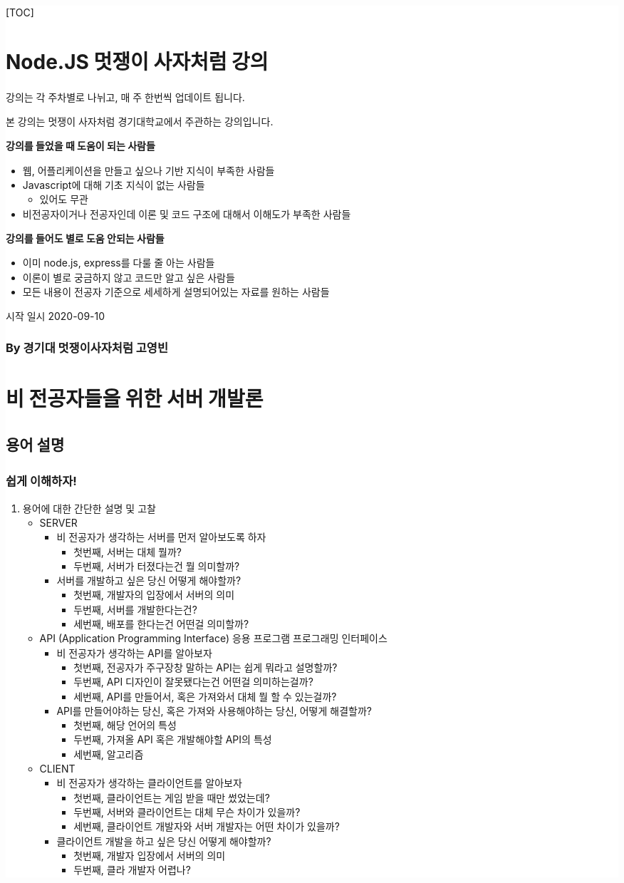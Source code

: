 

[TOC]

# Node.JS 멋쟁이 사자처럼 강의

강의는 각 주차별로 나뉘고, 매 주 한번씩 업데이트 됩니다.

본 강의는 멋쟁이 사자처럼 경기대학교에서 주관하는 강의입니다.



**강의를 들었을 때 도움이 되는 사람들**

- 웹, 어플리케이션을 만들고 싶으나 기반 지식이 부족한 사람들
- Javascript에 대해 기초 지식이 없는 사람들
  - 있어도 무관
- 비전공자이거나 전공자인데 이론 및 코드 구조에 대해서 이해도가 부족한 사람들



**강의를 들어도 별로 도움 안되는 사람들**

- 이미 node.js, express를 다룰 줄 아는 사람들
- 이론이 별로 궁금하지 않고 코드만 알고 싶은 사람들
- 모든 내용이 전공자 기준으로 세세하게 설명되어있는 자료를 원하는 사람들



시작 일시 2020-09-10

### By 경기대 멋쟁이사자처럼 고영빈





# 비 전공자들을 위한 서버 개발론

## 용어 설명

### 쉽게 이해하자!

1. 용어에 대한 간단한 설명 및 고찰
   - SERVER 
     - 비 전공자가 생각하는 서버를 먼저 알아보도록 하자
       - 첫번째, 서버는 대체 뭘까?
       - 두번째, 서버가 터졌다는건 뭘 의미할까?
     - 서버를 개발하고 싶은 당신 어떻게 해야할까?
       - 첫번째, 개발자의 입장에서 서버의 의미
       - 두번째, 서버를 개발한다는건?
       - 세번째, 배포를 한다는건 어떤걸 의미할까?
   - API (Application Programming Interface) 응용 프로그램 프로그래밍 인터페이스
     - 비 전공자가 생각하는 API를 알아보자
       - 첫번째, 전공자가 주구장창 말하는 API는 쉽게 뭐라고 설명할까?
       - 두번째, API 디자인이 잘못됐다는건 어떤걸 의미하는걸까?
       - 세번째, API를 만들어서, 혹은 가져와서 대체 뭘 할 수 있는걸까?
     - API를 만들어야하는 당신, 혹은 가져와 사용해야하는 당신, 어떻게 해결할까?
       - 첫번째, 해당 언어의 특성
       - 두번째, 가져올 API 혹은 개발해야할 API의 특성
       - 세번째, 알고리즘
   - CLIENT
     - 비 전공자가 생각하는 클라이언트를 알아보자
       - 첫번째, 클라이언트는 게임 받을 때만 썼었는데?
       - 두번째, 서버와 클라이언트는 대체 무슨 차이가 있을까?
       - 세번째, 클라이언트 개발자와 서버 개발자는 어떤 차이가 있을까?
     - 클라이언트 개발을 하고 싶은 당신 어떻게 해야할까?
       - 첫번째, 개발자 입장에서 서버의 의미
       - 두번째, 클라 개발자 어렵나?